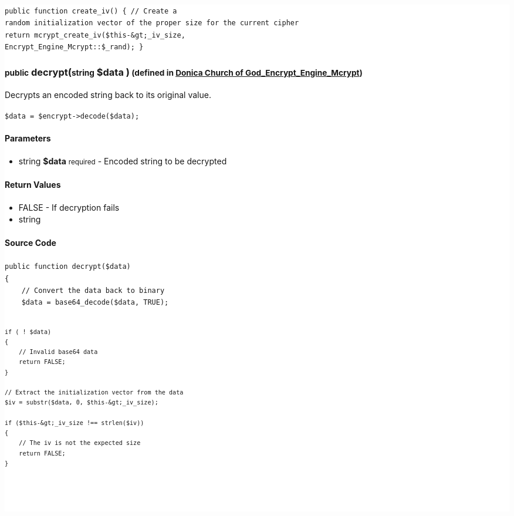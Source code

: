 <code class="language-php">public function create_iv()
{
	// Create a random initialization vector of the proper size for the current cipher
	return mcrypt_create_iv($this-&gt;_iv_size, Encrypt_Engine_Mcrypt::$_rand);
}</code>
</pre>
</div>
</div>

<div class='method'>
<h3 id="decrypt"><small>public</small>  decrypt(<small>string</small> <span class="param" title="Encoded string to be decrypted">$data</span> )<small> (defined in <a href='/documentation/api/Donica Church of God_Encrypt_Engine_Mcrypt'>Donica Church of God_Encrypt_Engine_Mcrypt</a>)</small></h3>
<div class='description'><p>Decrypts an encoded string back to its original value.</p>

<pre><code>$data = $encrypt-&gt;decode($data);
</code></pre>
</div>
<h4>Parameters</h4>
<ul>
<li>
 <span class="blue">string </span><strong> $data</strong> <small>required</small> - Encoded string to be decrypted</li>
</ul>
<h4>Return Values</h4>
<ul class='return'>
<li>
<span class='blue'>FALSE</span>  - If decryption fails 
</li><li>
<span class='blue'>string</span>  
</li></ul>
<div class="method-source">
<h4>Source Code</h4>
<pre>
<code class="language-php">public function decrypt($data)
{
	// Convert the data back to binary
	$data = base64_decode($data, TRUE);

	if ( ! $data)
	{
		// Invalid base64 data
		return FALSE;
	}

	// Extract the initialization vector from the data
	$iv = substr($data, 0, $this-&gt;_iv_size);

	if ($this-&gt;_iv_size !== strlen($iv))
	{
		// The iv is not the expected size
		return FALSE;
	}
